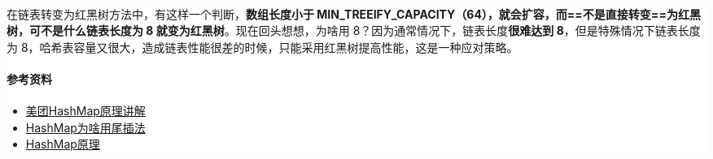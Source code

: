 在链表转变为红黑树方法中，有这样一个判断，**数组长度小于 MIN_TREEIFY_CAPACITY（64），就会扩容，而==不是直接转变==为红黑树，可不是什么链表长度为 8 就变为红黑树**。现在回头想想，为啥用 8？因为通常情况下，链表长度**很难达到 8**，但是特殊情况下链表长度为 8，哈希表容量又很大，造成链表性能很差的时候，只能采用红黑树提高性能，这是一种应对策略。



#### 参考资料

- [美团HashMap原理讲解](https://tech.meituan.com/2016/06/24/java-hashmap.html)
- [HashMap为啥用尾插法](https://www.jianshu.com/p/0df1f25139e4)
- [HashMap原理](https://www.cnblogs.com/LiaHon/p/11149644.html)
